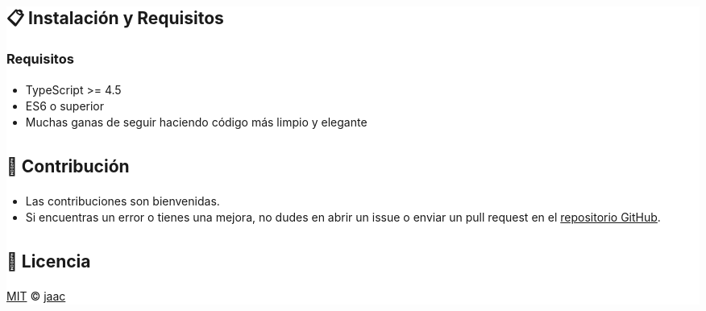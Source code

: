 ## 📋 Instalación y Requisitos

### Requisitos

- TypeScript >= 4.5
- ES6 o superior
- Muchas ganas de seguir haciendo código más limpio y elegante

## 🤝 Contribución

- Las contribuciones son bienvenidas.
- Si encuentras un error o tienes una mejora, no dudes en abrir un issue o enviar un pull request en el [repositorio GitHub](https://github.com/privjaac/fetch).

## 📄 Licencia

[MIT](license) © [jaac](https://github.com/privjaac)
